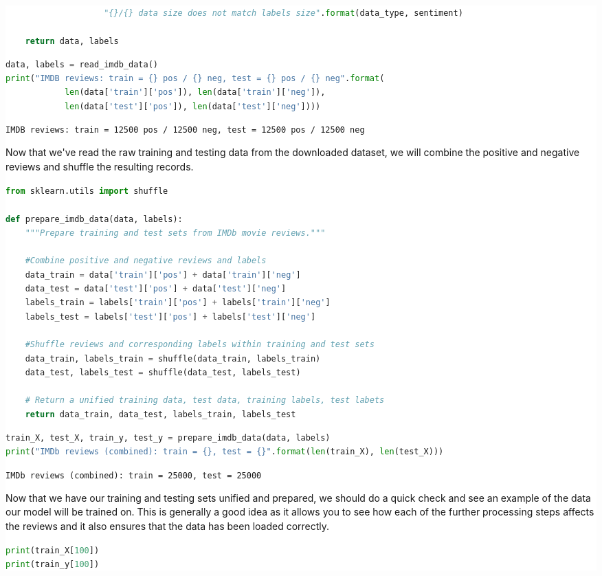```python
                    "{}/{} data size does not match labels size".format(data_type, sentiment)
                
    return data, labels
```


```python
data, labels = read_imdb_data()
print("IMDB reviews: train = {} pos / {} neg, test = {} pos / {} neg".format(
            len(data['train']['pos']), len(data['train']['neg']),
            len(data['test']['pos']), len(data['test']['neg'])))
```

    IMDB reviews: train = 12500 pos / 12500 neg, test = 12500 pos / 12500 neg


Now that we've read the raw training and testing data from the downloaded dataset, we will combine the positive and negative reviews and shuffle the resulting records.


```python
from sklearn.utils import shuffle

def prepare_imdb_data(data, labels):
    """Prepare training and test sets from IMDb movie reviews."""
    
    #Combine positive and negative reviews and labels
    data_train = data['train']['pos'] + data['train']['neg']
    data_test = data['test']['pos'] + data['test']['neg']
    labels_train = labels['train']['pos'] + labels['train']['neg']
    labels_test = labels['test']['pos'] + labels['test']['neg']
    
    #Shuffle reviews and corresponding labels within training and test sets
    data_train, labels_train = shuffle(data_train, labels_train)
    data_test, labels_test = shuffle(data_test, labels_test)
    
    # Return a unified training data, test data, training labels, test labets
    return data_train, data_test, labels_train, labels_test
```


```python
train_X, test_X, train_y, test_y = prepare_imdb_data(data, labels)
print("IMDb reviews (combined): train = {}, test = {}".format(len(train_X), len(test_X)))
```

    IMDb reviews (combined): train = 25000, test = 25000


Now that we have our training and testing sets unified and prepared, we should do a quick check and see an example of the data our model will be trained on. This is generally a good idea as it allows you to see how each of the further processing steps affects the reviews and it also ensures that the data has been loaded correctly.


```python
print(train_X[100])
print(train_y[100])
```
